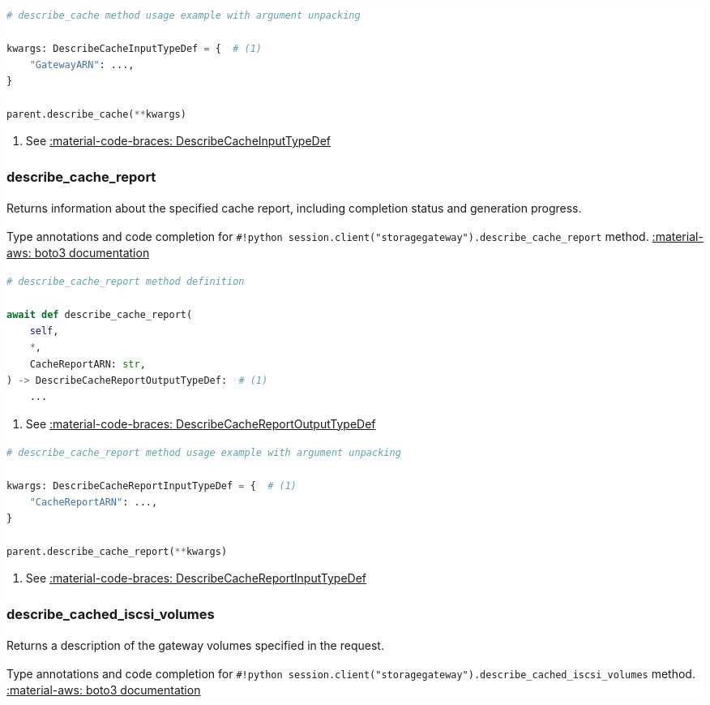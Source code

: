```python
# describe_cache method usage example with argument unpacking

kwargs: DescribeCacheInputTypeDef = {  # (1)
    "GatewayARN": ...,
}

parent.describe_cache(**kwargs)
```

1. See [:material-code-braces: DescribeCacheInputTypeDef](./type_defs.md#describecacheinputtypedef)

### describe\_cache\_report

Returns information about the specified cache report, including completion
status and generation progress.

Type annotations and code completion for `#!python session.client("storagegateway").describe_cache_report` method.
[:material-aws: boto3 documentation](https://boto3.amazonaws.com/v1/documentation/api/latest/reference/services/storagegateway.html#StorageGateway.Client)

```python
# describe_cache_report method definition

await def describe_cache_report(
    self,
    *,
    CacheReportARN: str,
) -> DescribeCacheReportOutputTypeDef:  # (1)
    ...
```

1. See [:material-code-braces: DescribeCacheReportOutputTypeDef](./type_defs.md#describecachereportoutputtypedef)


```python
# describe_cache_report method usage example with argument unpacking

kwargs: DescribeCacheReportInputTypeDef = {  # (1)
    "CacheReportARN": ...,
}

parent.describe_cache_report(**kwargs)
```

1. See [:material-code-braces: DescribeCacheReportInputTypeDef](./type_defs.md#describecachereportinputtypedef)

### describe\_cached\_iscsi\_volumes

Returns a description of the gateway volumes specified in the request.

Type annotations and code completion for `#!python session.client("storagegateway").describe_cached_iscsi_volumes` method.
[:material-aws: boto3 documentation](https://boto3.amazonaws.com/v1/documentation/api/latest/reference/services/storagegateway.html#StorageGateway.Client)
